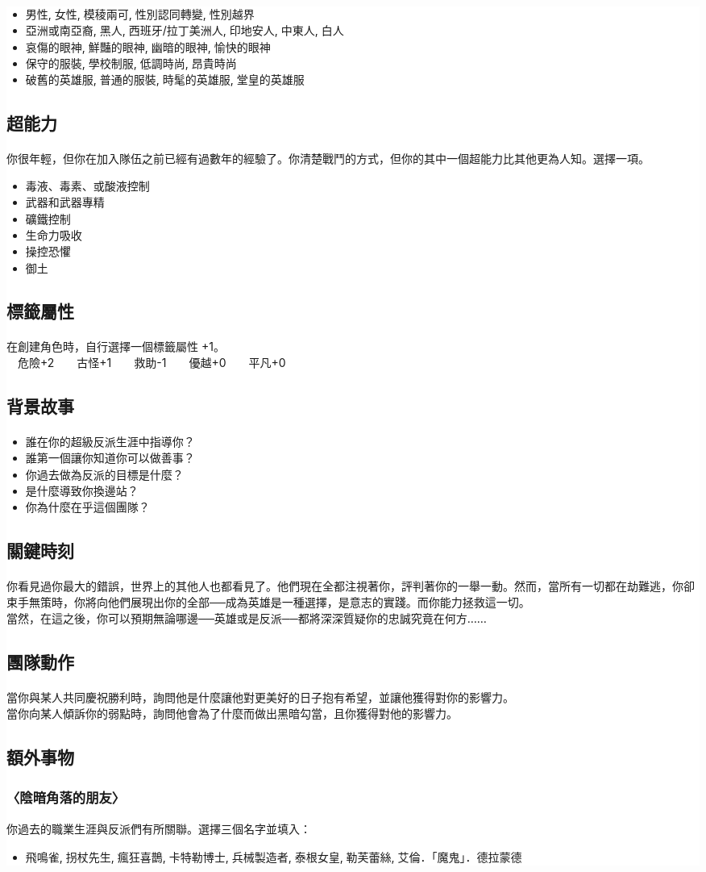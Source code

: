 * 男性, 女性, 模稜兩可, 性別認同轉變, 性別越界
* 亞洲或南亞裔, 黑人, 西班牙/拉丁美洲人, 印地安人, 中東人, 白人
* 哀傷的眼神, 鮮豔的眼神, 幽暗的眼神, 愉快的眼神
* 保守的服裝, 學校制服, 低調時尚, 昂貴時尚
* 破舊的英雄服, 普通的服裝, 時髦的英雄服, 堂皇的英雄服

## 超能力
<div class="Instructions">
你很年輕，但你在加入隊伍之前已經有過數年的經驗了。你清楚戰鬥的方式，但你的其中一個超能力比其他更為人知。選擇一項。</div>

* 毒液、毒素、或酸液控制
* 武器和武器專精
* 礦鐵控制
* 生命力吸收
* 操控恐懼
* 御土

## 標籤屬性
<div class="Instructions">在創建角色時，自行選擇一個標籤屬性 +1。</div>
　危險+2　　古怪+1　　救助-1　　優越+0　　平凡+0

## 背景故事
* 誰在你的超級反派生涯中指導你？
* 誰第一個讓你知道你可以做善事？
* 你過去做為反派的目標是什麼？
* 是什麼導致你換邊站？
* 你為什麼在乎這個團隊？

## 關鍵時刻
<div class="Move">
你看見過你最大的錯誤，世界上的其他人也都看見了。他們現在全都注視著你，評判著你的一舉一動。然而，當所有一切都在劫難逃，你卻束手無策時，你將向他們展現出你的全部──成為英雄是一種選擇，是意志的實踐。而你能力拯救這一切。<br>
當然，在這之後，你可以預期無論哪邊──英雄或是反派──都將深深質疑你的忠誠究竟在何方……
</div>

## 團隊動作
<div class="Move">
	當你與某人共同慶祝勝利時，詢問他是什麼讓他對更美好的日子抱有希望，並讓他獲得對你的影響力。
</div>
<div class="Move">
	當你向某人傾訴你的弱點時，詢問他會為了什麼而做出黑暗勾當，且你獲得對他的影響力。
</div>

## 額外事物
<div class="Move">

### 〈陰暗角落的朋友〉
你過去的職業生涯與反派們有所關聯。選擇三個名字並填入：
* 飛鳴雀, 拐杖先生, 瘋狂喜鵲, 卡特勒博士, 兵械製造者, 泰根女皇, 勒芙蕾絲, 艾倫．「魔鬼」．德拉蒙德
